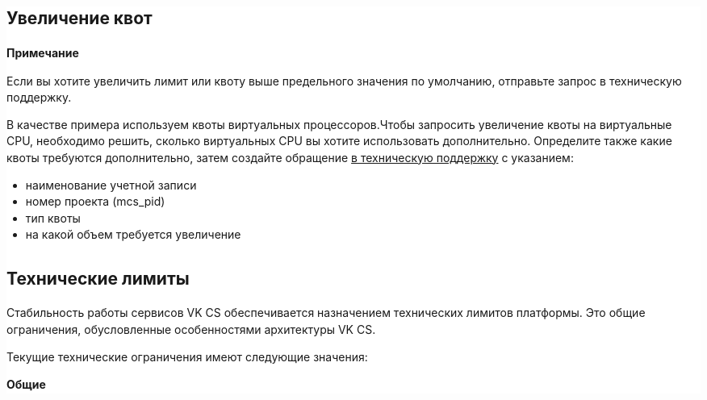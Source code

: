 ## Увеличение квот

**Примечание**

Если вы хотите увеличить лимит или квоту выше предельного значения по умолчанию, отправьте запрос в техническую поддержку.

В качестве примера используем квоты виртуальных процессоров.Чтобы запросить увеличение квоты на виртуальные CPU, необходимо решить, сколько виртуальных CPU вы хотите использовать дополнительно. Определите также какие квоты требуются дополнительно, затем создайте обращение [в техническую поддержку](https://mcs.mail.ru/docs/contacts) с указанием:

- наименование учетной записи
- номер проекта (mcs_pid)
- тип квоты
- на какой объем требуется увеличение

## Технические лимиты

Стабильность работы сервисов VK CS обеспечивается назначением технических лимитов платформы. Это общие ограничения, обусловленные особенностями архитектуры VK CS.

Текущие технические ограничения имеют следующие значения:

**Общие**

